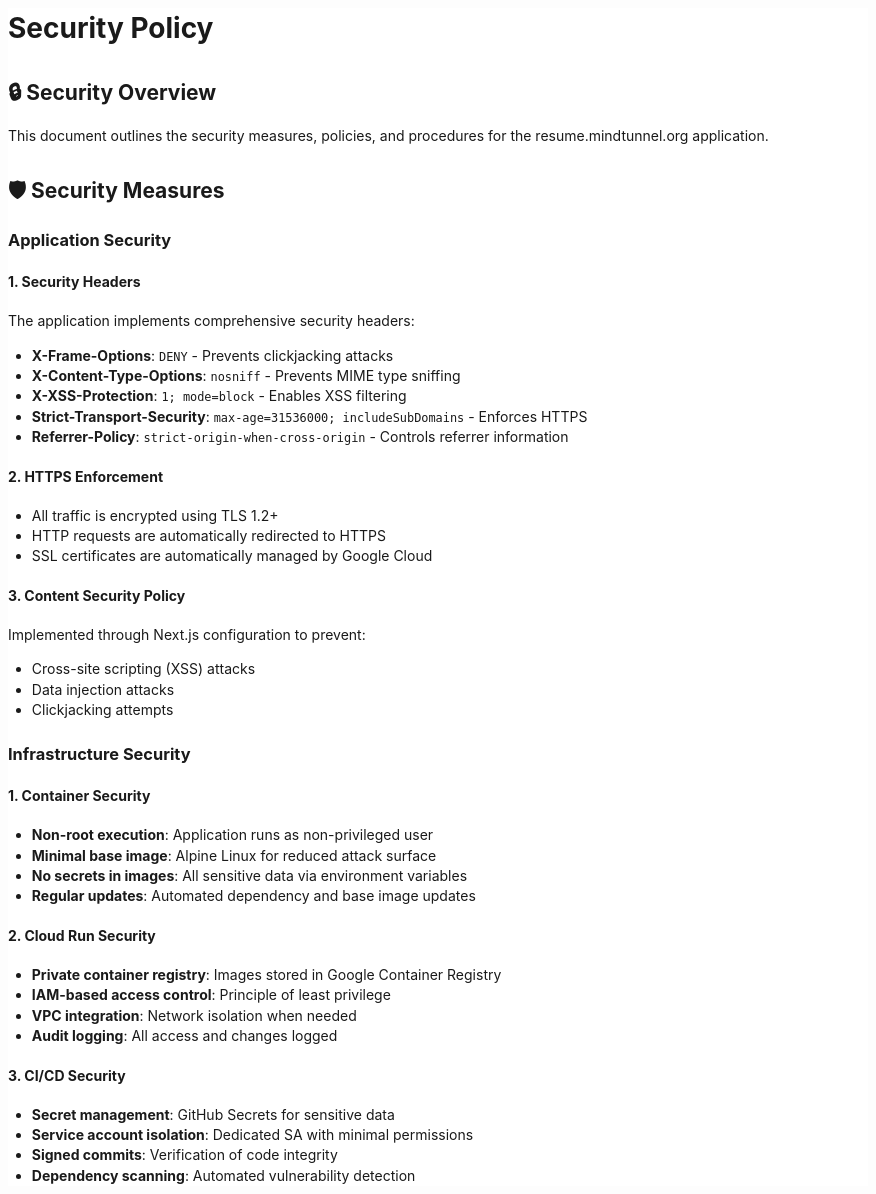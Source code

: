 # Security Policy

## 🔒 Security Overview

This document outlines the security measures, policies, and procedures for the resume.mindtunnel.org application.

## 🛡️ Security Measures

### Application Security

#### 1. Security Headers
The application implements comprehensive security headers:

- **X-Frame-Options**: `DENY` - Prevents clickjacking attacks
- **X-Content-Type-Options**: `nosniff` - Prevents MIME type sniffing
- **X-XSS-Protection**: `1; mode=block` - Enables XSS filtering
- **Strict-Transport-Security**: `max-age=31536000; includeSubDomains` - Enforces HTTPS
- **Referrer-Policy**: `strict-origin-when-cross-origin` - Controls referrer information

#### 2. HTTPS Enforcement
- All traffic is encrypted using TLS 1.2+
- HTTP requests are automatically redirected to HTTPS
- SSL certificates are automatically managed by Google Cloud

#### 3. Content Security Policy
Implemented through Next.js configuration to prevent:
- Cross-site scripting (XSS) attacks
- Data injection attacks
- Clickjacking attempts

### Infrastructure Security

#### 1. Container Security
- **Non-root execution**: Application runs as non-privileged user
- **Minimal base image**: Alpine Linux for reduced attack surface
- **No secrets in images**: All sensitive data via environment variables
- **Regular updates**: Automated dependency and base image updates

#### 2. Cloud Run Security
- **Private container registry**: Images stored in Google Container Registry
- **IAM-based access control**: Principle of least privilege
- **VPC integration**: Network isolation when needed
- **Audit logging**: All access and changes logged

#### 3. CI/CD Security
- **Secret management**: GitHub Secrets for sensitive data
- **Service account isolation**: Dedicated SA with minimal permissions
- **Signed commits**: Verification of code integrity
- **Dependency scanning**: Automated vulnerability detection
